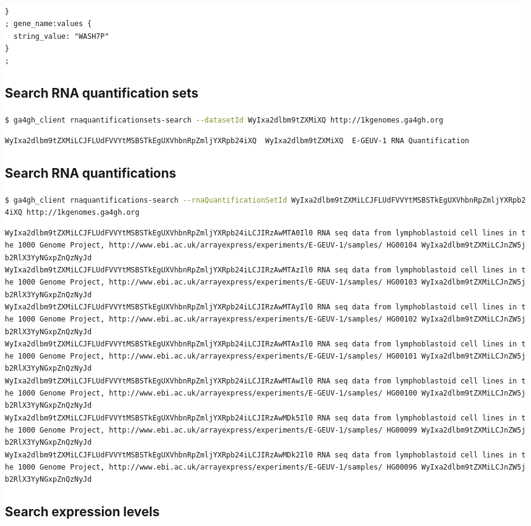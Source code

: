 ```
}
; gene_name:values {
  string_value: "WASH7P"
}
; 
```


## Search RNA quantification sets


```bash
$ ga4gh_client rnaquantificationsets-search --datasetId WyIxa2dlbm9tZXMiXQ http://1kgenomes.ga4gh.org
```
```
WyIxa2dlbm9tZXMiLCJFLUdFVVYtMSBSTkEgUXVhbnRpZmljYXRpb24iXQ  WyIxa2dlbm9tZXMiXQ  E-GEUV-1 RNA Quantification
```


## Search RNA quantifications


```bash
$ ga4gh_client rnaquantifications-search --rnaQuantificationSetId WyIxa2dlbm9tZXMiLCJFLUdFVVYtMSBSTkEgUXVhbnRpZmljYXRpb24iXQ http://1kgenomes.ga4gh.org
```
```
WyIxa2dlbm9tZXMiLCJFLUdFVVYtMSBSTkEgUXVhbnRpZmljYXRpb24iLCJIRzAwMTA0Il0 RNA seq data from lymphoblastoid cell lines in the 1000 Genome Project, http://www.ebi.ac.uk/arrayexpress/experiments/E-GEUV-1/samples/ HG00104 WyIxa2dlbm9tZXMiLCJnZW5jb2RlX3YyNGxpZnQzNyJd  
WyIxa2dlbm9tZXMiLCJFLUdFVVYtMSBSTkEgUXVhbnRpZmljYXRpb24iLCJIRzAwMTAzIl0 RNA seq data from lymphoblastoid cell lines in the 1000 Genome Project, http://www.ebi.ac.uk/arrayexpress/experiments/E-GEUV-1/samples/ HG00103 WyIxa2dlbm9tZXMiLCJnZW5jb2RlX3YyNGxpZnQzNyJd  
WyIxa2dlbm9tZXMiLCJFLUdFVVYtMSBSTkEgUXVhbnRpZmljYXRpb24iLCJIRzAwMTAyIl0 RNA seq data from lymphoblastoid cell lines in the 1000 Genome Project, http://www.ebi.ac.uk/arrayexpress/experiments/E-GEUV-1/samples/ HG00102 WyIxa2dlbm9tZXMiLCJnZW5jb2RlX3YyNGxpZnQzNyJd  
WyIxa2dlbm9tZXMiLCJFLUdFVVYtMSBSTkEgUXVhbnRpZmljYXRpb24iLCJIRzAwMTAxIl0 RNA seq data from lymphoblastoid cell lines in the 1000 Genome Project, http://www.ebi.ac.uk/arrayexpress/experiments/E-GEUV-1/samples/ HG00101 WyIxa2dlbm9tZXMiLCJnZW5jb2RlX3YyNGxpZnQzNyJd  
WyIxa2dlbm9tZXMiLCJFLUdFVVYtMSBSTkEgUXVhbnRpZmljYXRpb24iLCJIRzAwMTAwIl0 RNA seq data from lymphoblastoid cell lines in the 1000 Genome Project, http://www.ebi.ac.uk/arrayexpress/experiments/E-GEUV-1/samples/ HG00100 WyIxa2dlbm9tZXMiLCJnZW5jb2RlX3YyNGxpZnQzNyJd  
WyIxa2dlbm9tZXMiLCJFLUdFVVYtMSBSTkEgUXVhbnRpZmljYXRpb24iLCJIRzAwMDk5Il0 RNA seq data from lymphoblastoid cell lines in the 1000 Genome Project, http://www.ebi.ac.uk/arrayexpress/experiments/E-GEUV-1/samples/ HG00099 WyIxa2dlbm9tZXMiLCJnZW5jb2RlX3YyNGxpZnQzNyJd  
WyIxa2dlbm9tZXMiLCJFLUdFVVYtMSBSTkEgUXVhbnRpZmljYXRpb24iLCJIRzAwMDk2Il0 RNA seq data from lymphoblastoid cell lines in the 1000 Genome Project, http://www.ebi.ac.uk/arrayexpress/experiments/E-GEUV-1/samples/ HG00096 WyIxa2dlbm9tZXMiLCJnZW5jb2RlX3YyNGxpZnQzNyJd
```


## Search expression levels

